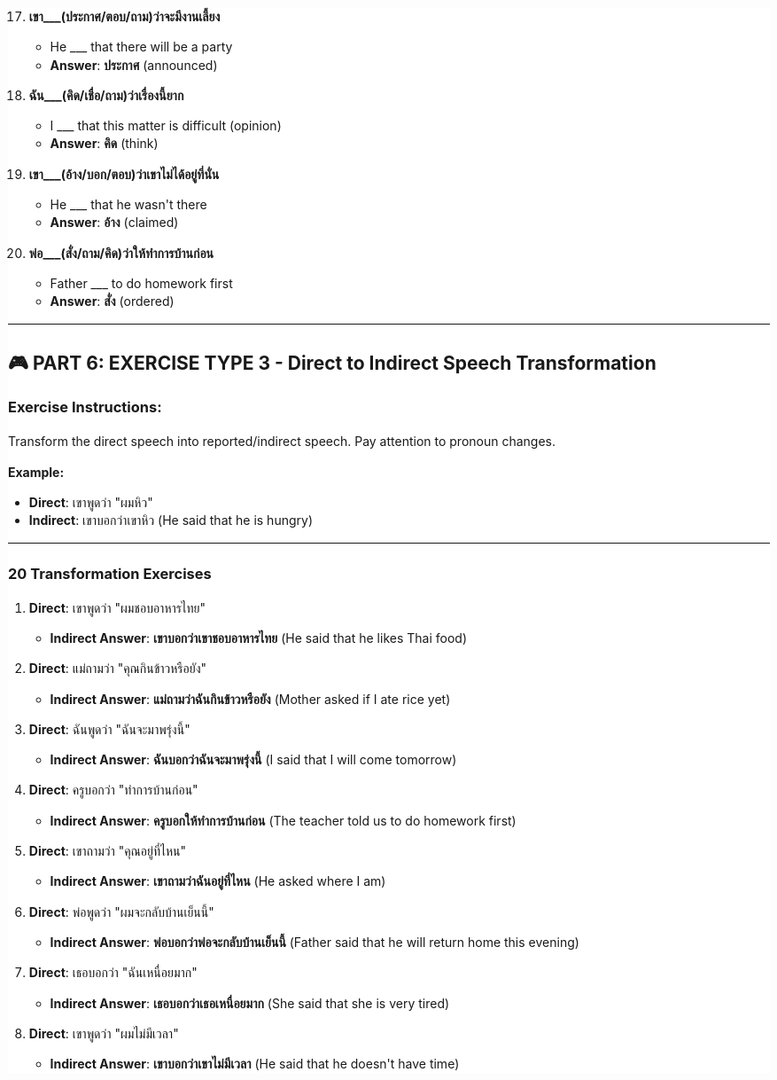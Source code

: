 17. **เขา___(ประกาศ/ตอบ/ถาม)ว่าจะมีงานเลี้ยง**
    - He ___ that there will be a party
    - **Answer**: **ประกาศ** (announced)

18. **ฉัน___(คิด/เชื่อ/ถาม)ว่าเรื่องนี้ยาก**
    - I ___ that this matter is difficult (opinion)
    - **Answer**: **คิด** (think)

19. **เขา___(อ้าง/บอก/ตอบ)ว่าเขาไม่ได้อยู่ที่นั่น**
    - He ___ that he wasn't there
    - **Answer**: **อ้าง** (claimed)

20. **พ่อ___(สั่ง/ถาม/คิด)ว่าให้ทำการบ้านก่อน**
    - Father ___ to do homework first
    - **Answer**: **สั่ง** (ordered)

---

## 🎮 PART 6: EXERCISE TYPE 3 - Direct to Indirect Speech Transformation

### Exercise Instructions:
Transform the direct speech into reported/indirect speech. Pay attention to pronoun changes.

**Example:**
- **Direct**: เขาพูดว่า "ผมหิว"
- **Indirect**: เขาบอกว่าเขาหิว (He said that he is hungry)

---

### 20 Transformation Exercises

1. **Direct**: เขาพูดว่า "ผมชอบอาหารไทย"
   - **Indirect Answer**: **เขาบอกว่าเขาชอบอาหารไทย** (He said that he likes Thai food)

2. **Direct**: แม่ถามว่า "คุณกินข้าวหรือยัง"
   - **Indirect Answer**: **แม่ถามว่าฉันกินข้าวหรือยัง** (Mother asked if I ate rice yet)

3. **Direct**: ฉันพูดว่า "ฉันจะมาพรุ่งนี้"
   - **Indirect Answer**: **ฉันบอกว่าฉันจะมาพรุ่งนี้** (I said that I will come tomorrow)

4. **Direct**: ครูบอกว่า "ทำการบ้านก่อน"
   - **Indirect Answer**: **ครูบอกให้ทำการบ้านก่อน** (The teacher told us to do homework first)

5. **Direct**: เขาถามว่า "คุณอยู่ที่ไหน"
   - **Indirect Answer**: **เขาถามว่าฉันอยู่ที่ไหน** (He asked where I am)

6. **Direct**: พ่อพูดว่า "ผมจะกลับบ้านเย็นนี้"
   - **Indirect Answer**: **พ่อบอกว่าพ่อจะกลับบ้านเย็นนี้** (Father said that he will return home this evening)

7. **Direct**: เธอบอกว่า "ฉันเหนื่อยมาก"
   - **Indirect Answer**: **เธอบอกว่าเธอเหนื่อยมาก** (She said that she is very tired)

8. **Direct**: เขาพูดว่า "ผมไม่มีเวลา"
   - **Indirect Answer**: **เขาบอกว่าเขาไม่มีเวลา** (He said that he doesn't have time)
